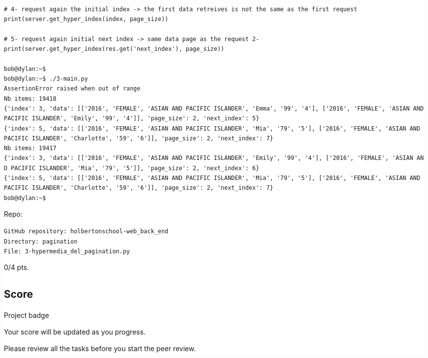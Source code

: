 	# 4- request again the initial index -> the first data retreives is not the same as the first request
	print(server.get_hyper_index(index, page_size))

	# 5- request again initial next index -> same data page as the request 2-
	print(server.get_hyper_index(res.get('next_index'), page_size))

	bob@dylan:~$
	bob@dylan:~$ ./3-main.py
	AssertionError raised when out of range
	Nb items: 19418
	{'index': 3, 'data': [['2016', 'FEMALE', 'ASIAN AND PACIFIC ISLANDER', 'Emma', '99', '4'], ['2016', 'FEMALE', 'ASIAN AND PACIFIC ISLANDER', 'Emily', '99', '4']], 'page_size': 2, 'next_index': 5}
	{'index': 5, 'data': [['2016', 'FEMALE', 'ASIAN AND PACIFIC ISLANDER', 'Mia', '79', '5'], ['2016', 'FEMALE', 'ASIAN AND PACIFIC ISLANDER', 'Charlotte', '59', '6']], 'page_size': 2, 'next_index': 7}
	Nb items: 19417
	{'index': 3, 'data': [['2016', 'FEMALE', 'ASIAN AND PACIFIC ISLANDER', 'Emily', '99', '4'], ['2016', 'FEMALE', 'ASIAN AND PACIFIC ISLANDER', 'Mia', '79', '5']], 'page_size': 2, 'next_index': 6}
	{'index': 5, 'data': [['2016', 'FEMALE', 'ASIAN AND PACIFIC ISLANDER', 'Mia', '79', '5'], ['2016', 'FEMALE', 'ASIAN AND PACIFIC ISLANDER', 'Charlotte', '59', '6']], 'page_size': 2, 'next_index': 7}
	bob@dylan:~$

Repo:

    GitHub repository: holbertonschool-web_back_end
    Directory: pagination
    File: 3-hypermedia_del_pagination.py

0/4 pts.

## Score
Project badge

Your score will be updated as you progress.

Please review all the tasks before you start the peer review.
